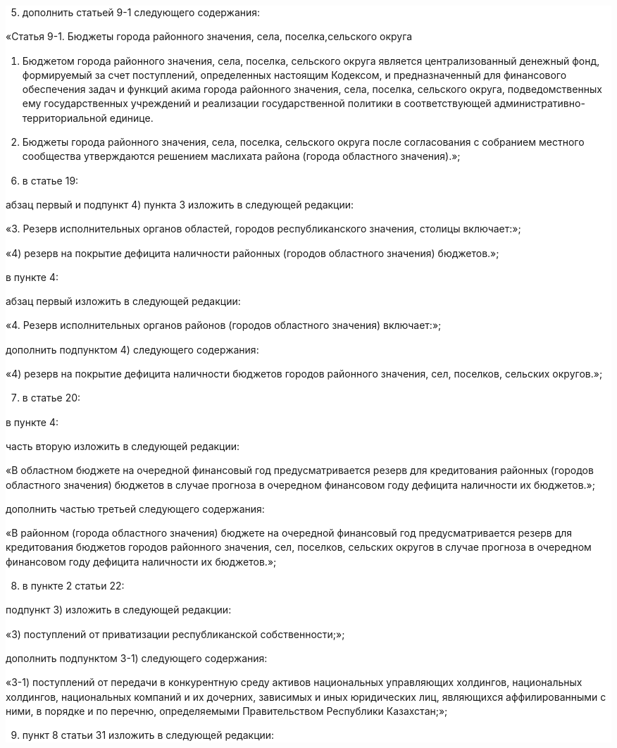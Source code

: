 5) дополнить статьей 9-1 следующего содержания:

«Статья 9-1. Бюджеты города районного значения, села, поселка,сельского округа

1. Бюджетом города районного значения, села, поселка, сельского округа является централизованный денежный фонд, формируемый за счет поступлений, определенных настоящим Кодексом, и предназначенный для финансового обеспечения задач и функций акима города районного значения, села, поселка, сельского округа, подведомственных ему государственных учреждений и реализации государственной политики в соответствующей административно-территориальной единице.

2. Бюджеты города районного значения, села, поселка, сельского округа после согласования с собранием местного сообщества утверждаются решением маслихата района (города областного значения).»;

6) в статье 19:

абзац первый и подпункт 4) пункта 3 изложить в следующей редакции:

«3. Резерв исполнительных органов областей, городов республиканского значения, столицы включает:»;

«4) резерв на покрытие дефицита наличности районных (городов областного значения) бюджетов.»;

в пункте 4:

абзац первый изложить в следующей редакции:

«4. Резерв исполнительных органов районов (городов областного значения) включает:»;

дополнить подпунктом 4) следующего содержания:

«4) резерв на покрытие дефицита наличности бюджетов городов районного значения, сел, поселков, сельских округов.»;

7) в статье 20:

в пункте 4:

часть вторую изложить в следующей редакции:

«В областном бюджете на очередной финансовый год предусматривается резерв для кредитования районных (городов областного значения) бюджетов в случае прогноза в очередном финансовом году дефицита наличности их бюджетов.»;

дополнить частью третьей следующего содержания:

«В районном (города областного значения) бюджете на очередной финансовый год предусматривается резерв для кредитования бюджетов городов районного значения, сел, поселков, сельских округов в случае прогноза в очередном финансовом году дефицита наличности их бюджетов.»;

8) в пункте 2 статьи 22:

подпункт 3) изложить в следующей редакции:

«3) поступлений от приватизации республиканской собственности;»;

дополнить подпунктом 3-1) следующего содержания:

«3-1) поступлений от передачи в конкурентную среду активов национальных управляющих холдингов, национальных холдингов, национальных компаний и их дочерних, зависимых и иных юридических лиц, являющихся аффилированными с ними, в порядке и по перечню, определяемыми Правительством Республики Казахстан;»;

9) пункт 8 статьи 31 изложить в следующей редакции:
